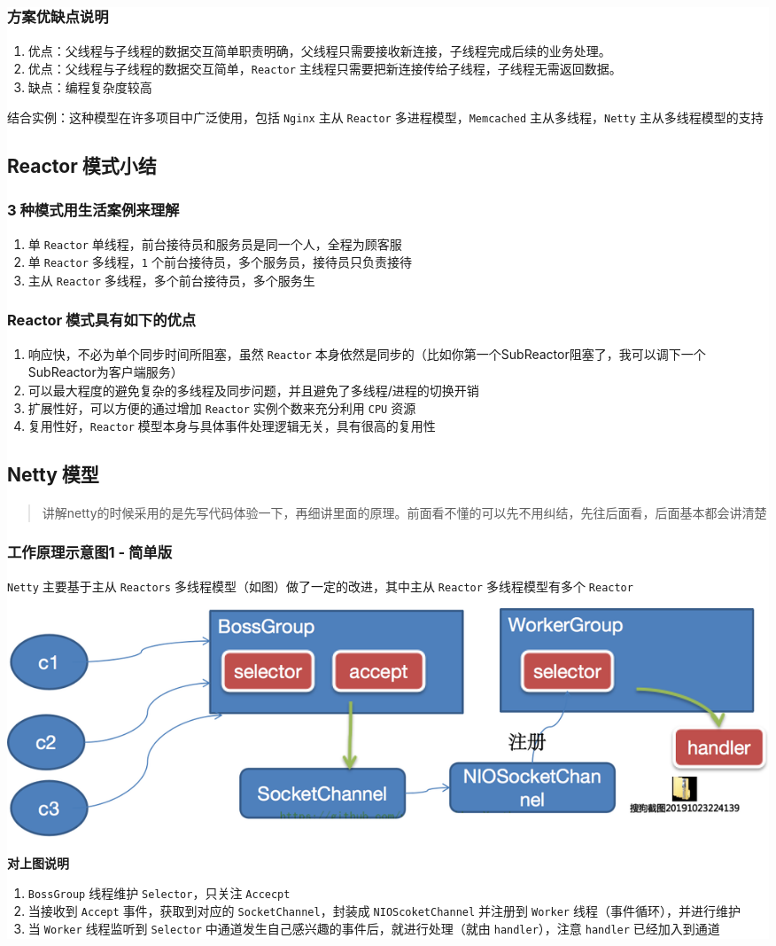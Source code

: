 ### 方案优缺点说明

1. 优点：父线程与子线程的数据交互简单职责明确，父线程只需要接收新连接，子线程完成后续的业务处理。
2. 优点：父线程与子线程的数据交互简单，`Reactor` 主线程只需要把新连接传给子线程，子线程无需返回数据。
3. 缺点：编程复杂度较高

结合实例：这种模型在许多项目中广泛使用，包括 `Nginx` 主从 `Reactor` 多进程模型，`Memcached` 主从多线程，`Netty` 主从多线程模型的支持

## Reactor 模式小结

### 3 种模式用生活案例来理解

1. 单 `Reactor` 单线程，前台接待员和服务员是同一个人，全程为顾客服
2. 单 `Reactor` 多线程，`1` 个前台接待员，多个服务员，接待员只负责接待
3. 主从 `Reactor` 多线程，多个前台接待员，多个服务生

### Reactor 模式具有如下的优点

1. 响应快，不必为单个同步时间所阻塞，虽然 `Reactor` 本身依然是同步的（比如你第一个SubReactor阻塞了，我可以调下一个 SubReactor为客户端服务）
2. 可以最大程度的避免复杂的多线程及同步问题，并且避免了多线程/进程的切换开销
3. 扩展性好，可以方便的通过增加 `Reactor` 实例个数来充分利用 `CPU` 资源
4. 复用性好，`Reactor` 模型本身与具体事件处理逻辑无关，具有很高的复用性

## Netty 模型

> 讲解netty的时候采用的是先写代码体验一下，再细讲里面的原理。前面看不懂的可以先不用纠结，先往后面看，后面基本都会讲清楚

### 工作原理示意图1 - 简单版

`Netty` 主要基于主从 `Reactors` 多线程模型（如图）做了一定的改进，其中主从 `Reactor` 多线程模型有多个 `Reactor`

<img src="image/introduction/chapter_002/0010.png"/>

**对上图说明**

1. `BossGroup` 线程维护 `Selector`，只关注 `Accecpt` 
2. 当接收到 `Accept` 事件，获取到对应的 `SocketChannel`，封装成 `NIOScoketChannel` 并注册到 `Worker` 线程（事件循环），并进行维护
3. 当 `Worker` 线程监听到 `Selector` 中通道发生自己感兴趣的事件后，就进行处理（就由 `handler`），注意 `handler` 已经加入到通道
